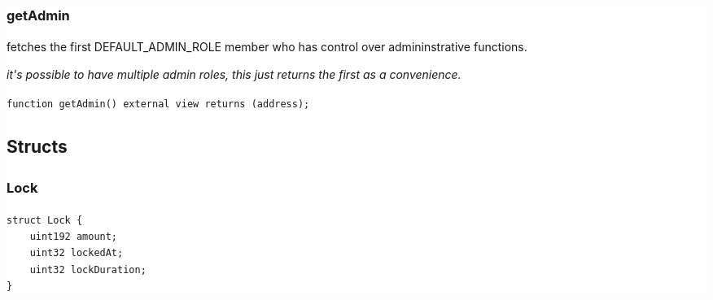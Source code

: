 
### getAdmin

fetches the first DEFAULT_ADMIN_ROLE member who has control over admininstrative functions.

*it's possible to have multiple admin roles, this just returns the first as a convenience.*


```solidity
function getAdmin() external view returns (address);
```

## Structs
### Lock

```solidity
struct Lock {
    uint192 amount;
    uint32 lockedAt;
    uint32 lockDuration;
}
```

